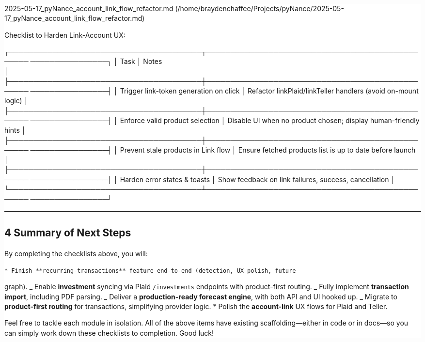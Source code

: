 2025-05-17_pyNance_account_link_flow_refactor.md
(/home/braydenchaffee/Projects/pyNance/2025-05-17_pyNance_account_link_flow_refactor.md)

Checklist to Harden Link-Account UX:

┌────────────────────────────────────────┬─────────────────────────────────────────────────
────────────────┐
│ Task │ Notes  
 │
├────────────────────────────────────────┼─────────────────────────────────────────────────
────────────────┤
│ Trigger link-token generation on click │ Refactor linkPlaid/linkTeller handlers (avoid
on-mount logic) │
├────────────────────────────────────────┼─────────────────────────────────────────────────
────────────────┤
│ Enforce valid product selection │ Disable UI when no product chosen; display
human-friendly hints │
├────────────────────────────────────────┼─────────────────────────────────────────────────
────────────────┤
│ Prevent stale products in Link flow │ Ensure fetched products list is up to date
before launch │
├────────────────────────────────────────┼─────────────────────────────────────────────────
────────────────┤
│ Harden error states & toasts │ Show feedback on link failures, success,
cancellation │
└────────────────────────────────────────┴─────────────────────────────────────────────────
────────────────┘

---

## 4 Summary of Next Steps

By completing the checklists above, you will:

    * Finish **recurring-transactions** feature end-to-end (detection, UX polish, future

graph).
_ Enable **investment** syncing via Plaid `/investments` endpoints with product-first
routing.
_ Fully implement **transaction import**, including PDF parsing.
_ Deliver a **production-ready forecast engine**, with both API and UI hooked up.
_ Migrate to **product-first routing** for transactions, simplifying provider logic. \* Polish the **account-link** UX flows for Plaid and Teller.

Feel free to tackle each module in isolation. All of the above items have existing
scaffolding—either in code or in docs—so you can simply work down these checklists to
completion. Good luck!
